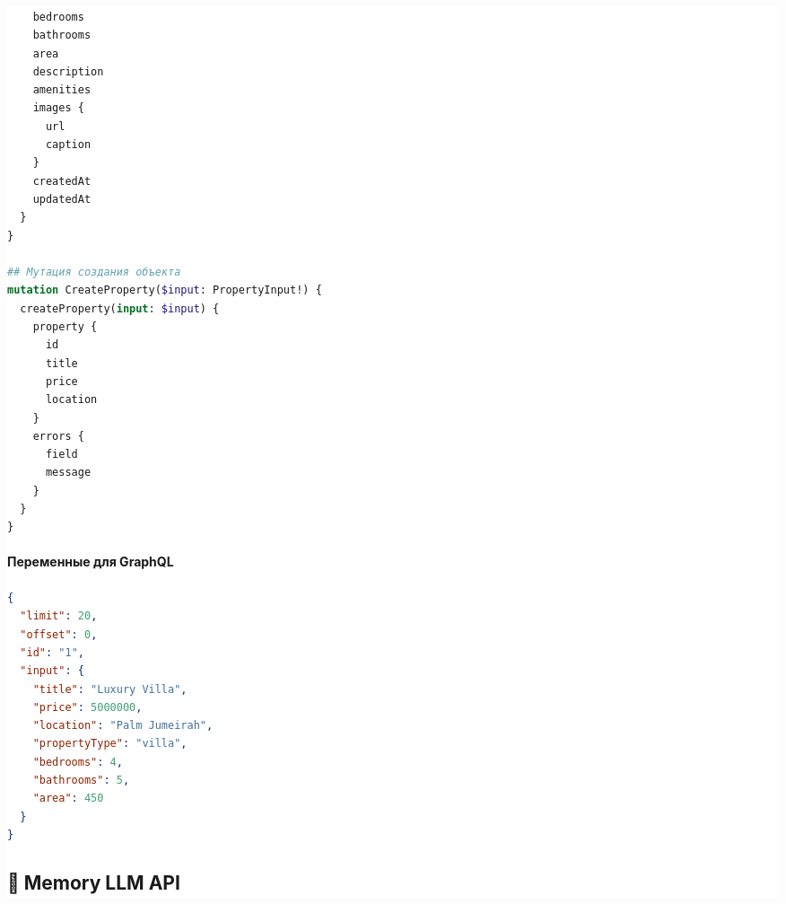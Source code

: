 ```graphql
    bedrooms
    bathrooms
    area
    description
    amenities
    images {
      url
      caption
    }
    createdAt
    updatedAt
  }
}

## Мутация создания объекта
mutation CreateProperty($input: PropertyInput!) {
  createProperty(input: $input) {
    property {
      id
      title
      price
      location
    }
    errors {
      field
      message
    }
  }
}
```

#### Переменные для GraphQL
```json
{
  "limit": 20,
  "offset": 0,
  "id": "1",
  "input": {
    "title": "Luxury Villa",
    "price": 5000000,
    "location": "Palm Jumeirah",
    "propertyType": "villa",
    "bedrooms": 4,
    "bathrooms": 5,
    "area": 450
  }
}
```

## 💾 Memory LLM API
